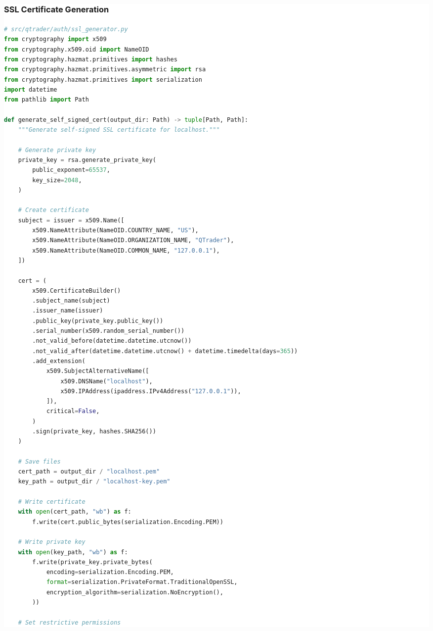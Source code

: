 ### SSL Certificate Generation

```python
# src/qtrader/auth/ssl_generator.py
from cryptography import x509
from cryptography.x509.oid import NameOID
from cryptography.hazmat.primitives import hashes
from cryptography.hazmat.primitives.asymmetric import rsa
from cryptography.hazmat.primitives import serialization
import datetime
from pathlib import Path

def generate_self_signed_cert(output_dir: Path) -> tuple[Path, Path]:
    """Generate self-signed SSL certificate for localhost."""

    # Generate private key
    private_key = rsa.generate_private_key(
        public_exponent=65537,
        key_size=2048,
    )

    # Create certificate
    subject = issuer = x509.Name([
        x509.NameAttribute(NameOID.COUNTRY_NAME, "US"),
        x509.NameAttribute(NameOID.ORGANIZATION_NAME, "QTrader"),
        x509.NameAttribute(NameOID.COMMON_NAME, "127.0.0.1"),
    ])

    cert = (
        x509.CertificateBuilder()
        .subject_name(subject)
        .issuer_name(issuer)
        .public_key(private_key.public_key())
        .serial_number(x509.random_serial_number())
        .not_valid_before(datetime.datetime.utcnow())
        .not_valid_after(datetime.datetime.utcnow() + datetime.timedelta(days=365))
        .add_extension(
            x509.SubjectAlternativeName([
                x509.DNSName("localhost"),
                x509.IPAddress(ipaddress.IPv4Address("127.0.0.1")),
            ]),
            critical=False,
        )
        .sign(private_key, hashes.SHA256())
    )

    # Save files
    cert_path = output_dir / "localhost.pem"
    key_path = output_dir / "localhost-key.pem"

    # Write certificate
    with open(cert_path, "wb") as f:
        f.write(cert.public_bytes(serialization.Encoding.PEM))

    # Write private key
    with open(key_path, "wb") as f:
        f.write(private_key.private_bytes(
            encoding=serialization.Encoding.PEM,
            format=serialization.PrivateFormat.TraditionalOpenSSL,
            encryption_algorithm=serialization.NoEncryption(),
        ))

    # Set restrictive permissions
```
